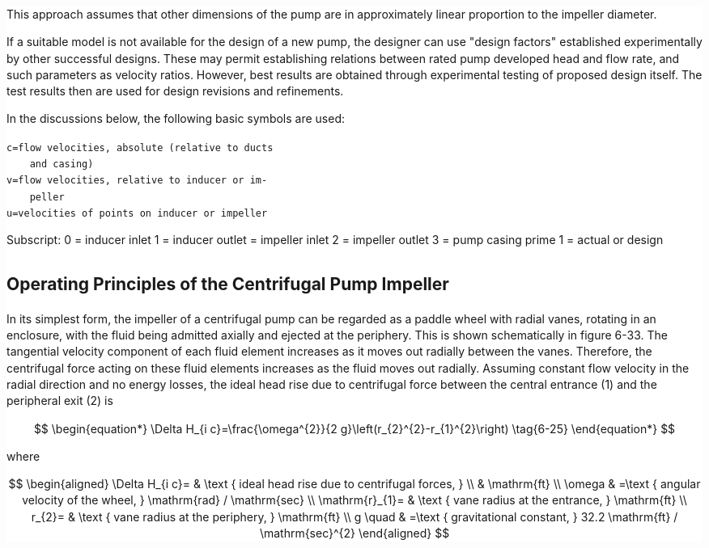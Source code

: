 This approach assumes that other dimensions of the pump are in approximately linear proportion to the impeller diameter.

If a suitable model is not available for the design of a new pump, the designer can use "design factors" established experimentally by other successful designs. These may permit establishing relations between rated pump developed head and flow rate, and such parameters as velocity ratios. However, best results are obtained through experimental testing of proposed design itself. The test results then are used for design revisions and refinements.

In the discussions below, the following basic symbols are used:

```
c=flow velocities, absolute (relative to ducts
    and casing)
v=flow velocities, relative to inducer or im-
    peller
u=velocities of points on inducer or impeller
```

Subscript:
0 = inducer inlet
1 = inducer outlet = impeller inlet
2 = impeller outlet
3 = pump casing
prime 1 = actual or design

## Operating Principles of the Centrifugal Pump Impeller

In its simplest form, the impeller of a centrifugal pump can be regarded as a paddle wheel with radial vanes, rotating in an enclosure, with the fluid being admitted axially and ejected at
the periphery. This is shown schematically in figure 6-33. The tangential velocity component of each fluid element increases as it moves out radially between the vanes. Therefore, the centrifugal force acting on these fluid elements increases as the fluid moves out radially. Assuming constant flow velocity in the radial direction and no energy losses, the ideal head rise due to centrifugal force between the central entrance (1) and the peripheral exit (2) is

$$
\begin{equation*}
\Delta H_{i c}=\frac{\omega^{2}}{2 g}\left(r_{2}^{2}-r_{1}^{2}\right) \tag{6-25}
\end{equation*}
$$

where

$$
\begin{aligned}
\Delta H_{i c}= & \text { ideal head rise due to centrifugal forces, } \\
& \mathrm{ft} \\
\omega & =\text { angular velocity of the wheel, } \mathrm{rad} / \mathrm{sec} \\
\mathrm{r}_{1}= & \text { vane radius at the entrance, } \mathrm{ft} \\
r_{2}= & \text { vane radius at the periphery, } \mathrm{ft} \\
g \quad & =\text { gravitational constant, } 32.2 \mathrm{ft} / \mathrm{sec}^{2}
\end{aligned}
$$
